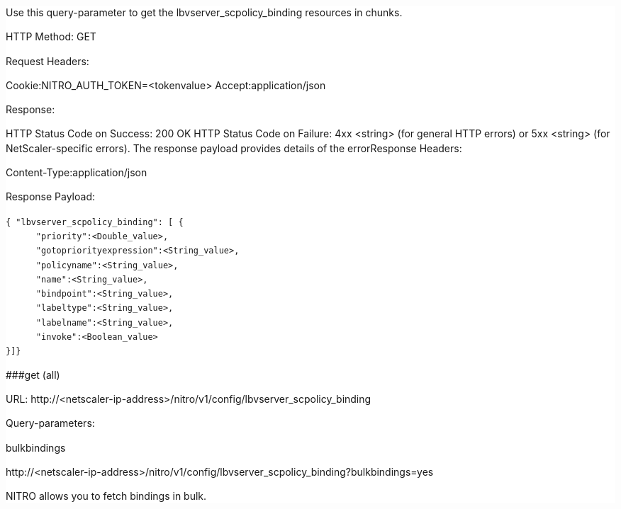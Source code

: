 Use this query-parameter to get the lbvserver_scpolicy_binding resources in chunks.







HTTP Method: GET

Request Headers:



Cookie:NITRO_AUTH_TOKEN=&lt;tokenvalue&gt;
Accept:application/json



Response:

HTTP Status Code on Success: 200 OK
HTTP Status Code on Failure: 4xx &lt;string&gt; (for general HTTP errors) or 5xx &lt;string&gt; (for NetScaler-specific errors). The response payload provides details of the errorResponse Headers:



Content-Type:application/json



Response Payload: 
```
{ "lbvserver_scpolicy_binding": [ {
      "priority":<Double_value>,
      "gotopriorityexpression":<String_value>,
      "policyname":<String_value>,
      "name":<String_value>,
      "bindpoint":<String_value>,
      "labeltype":<String_value>,
      "labelname":<String_value>,
      "invoke":<Boolean_value>
}]}
```







###get (all)







URL: http://&lt;netscaler-ip-address&gt;/nitro/v1/config/lbvserver_scpolicy_binding

Query-parameters:

bulkbindings

http://&lt;netscaler-ip-address&gt;/nitro/v1/config/lbvserver_scpolicy_binding?bulkbindings=yes

NITRO allows you to fetch bindings in bulk.
